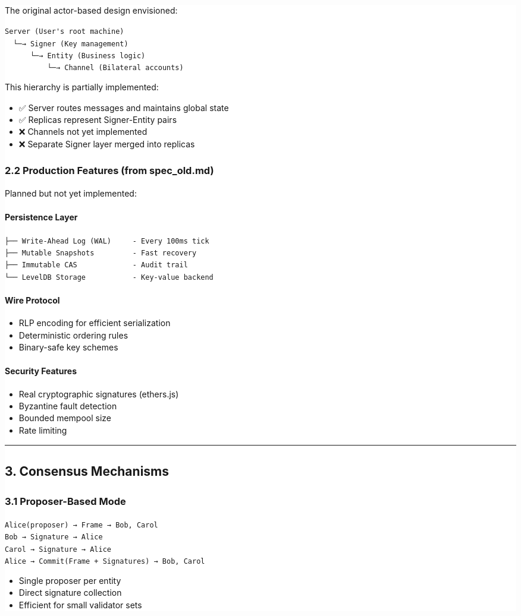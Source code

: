 The original actor-based design envisioned:

```
Server (User's root machine)
  └─→ Signer (Key management)
      └─→ Entity (Business logic)
          └─→ Channel (Bilateral accounts)
```

This hierarchy is partially implemented:

- ✅ Server routes messages and maintains global state
- ✅ Replicas represent Signer-Entity pairs
- ❌ Channels not yet implemented
- ❌ Separate Signer layer merged into replicas

### 2.2 Production Features (from spec_old.md)

Planned but not yet implemented:

#### Persistence Layer

```
├── Write-Ahead Log (WAL)     - Every 100ms tick
├── Mutable Snapshots         - Fast recovery
├── Immutable CAS             - Audit trail
└── LevelDB Storage           - Key-value backend
```

#### Wire Protocol

- RLP encoding for efficient serialization
- Deterministic ordering rules
- Binary-safe key schemes

#### Security Features

- Real cryptographic signatures (ethers.js)
- Byzantine fault detection
- Bounded mempool size
- Rate limiting

---

## 3. Consensus Mechanisms

### 3.1 Proposer-Based Mode

```
Alice(proposer) → Frame → Bob, Carol
Bob → Signature → Alice
Carol → Signature → Alice
Alice → Commit(Frame + Signatures) → Bob, Carol
```

- Single proposer per entity
- Direct signature collection
- Efficient for small validator sets
